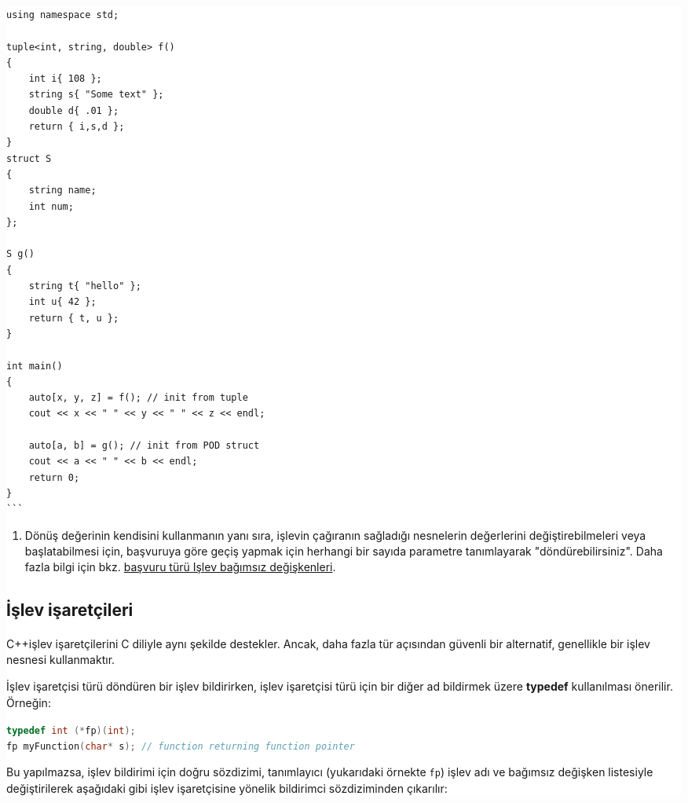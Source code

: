     using namespace std;

    tuple<int, string, double> f()
    {
        int i{ 108 };
        string s{ "Some text" };
        double d{ .01 };
        return { i,s,d };
    }
    struct S
    {
        string name;
        int num;
    };

    S g()
    {
        string t{ "hello" };
        int u{ 42 };
        return { t, u };
    }

    int main()
    {
        auto[x, y, z] = f(); // init from tuple
        cout << x << " " << y << " " << z << endl;

        auto[a, b] = g(); // init from POD struct
        cout << a << " " << b << endl;
        return 0;
    }
    ```

1. Dönüş değerinin kendisini kullanmanın yanı sıra, işlevin çağıranın sağladığı nesnelerin değerlerini değiştirebilmeleri veya başlatabilmesi için, başvuruya göre geçiş yapmak için herhangi bir sayıda parametre tanımlayarak "döndürebilirsiniz". Daha fazla bilgi için bkz. [başvuru türü Işlev bağımsız değişkenleri](reference-type-function-arguments.md).

## <a name="function-pointers"></a>İşlev işaretçileri

C++işlev işaretçilerini C diliyle aynı şekilde destekler. Ancak, daha fazla tür açısından güvenli bir alternatif, genellikle bir işlev nesnesi kullanmaktır.

İşlev işaretçisi türü döndüren bir işlev bildirirken, işlev işaretçisi türü için bir diğer ad bildirmek üzere **typedef** kullanılması önerilir.  Örneğin:

```cpp
typedef int (*fp)(int);
fp myFunction(char* s); // function returning function pointer
```

Bu yapılmazsa, işlev bildirimi için doğru sözdizimi, tanımlayıcı (yukarıdaki örnekte `fp`) işlev adı ve bağımsız değişken listesiyle değiştirilerek aşağıdaki gibi işlev işaretçisine yönelik bildirimci sözdiziminden çıkarılır:
